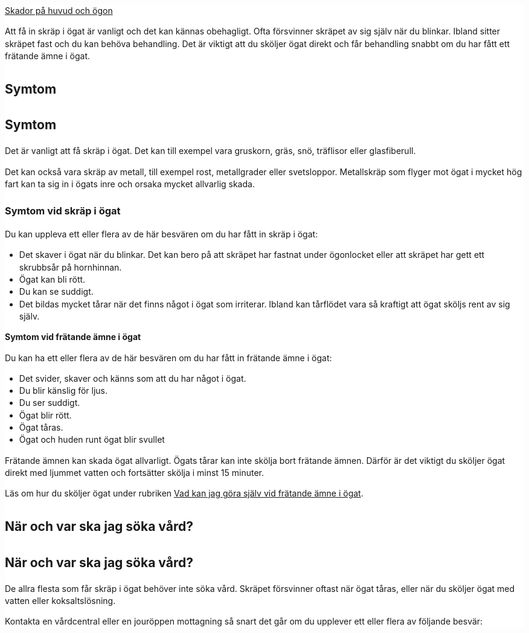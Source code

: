 [Skador på huvud och ögon](https://www.1177.se/olyckor--skador/skador-pa-huvud-och-ogon/)

Att få in skräp i ögat är vanligt och det kan kännas obehagligt. Ofta försvinner skräpet av sig själv när du blinkar. Ibland sitter skräpet fast och du kan behöva behandling. Det är viktigt att du sköljer ögat direkt och får behandling snabbt om du har fått ett frätande ämne i ögat.

Symtom
------

Symtom
------

Det är vanligt att få skräp i ögat. Det kan till exempel vara gruskorn, gräs, snö, träflisor eller glasfiberull.

Det kan också vara skräp av metall, till exempel rost, metallgrader eller svetsloppor. Metallskräp som flyger mot ögat i mycket hög fart kan ta sig in i ögats inre och orsaka mycket allvarlig skada.

### Symtom vid skräp i ögat

Du kan uppleva ett eller flera av de här besvären om du har fått in skräp i ögat:

*   Det skaver i ögat när du blinkar. Det kan bero på att skräpet har fastnat under ögonlocket eller att skräpet har gett ett skrubbsår på hornhinnan.
*   Ögat kan bli rött.
*   Du kan se suddigt.
*   Det bildas mycket tårar när det finns något i ögat som irriterar. Ibland kan tårflödet vara så kraftigt att ögat sköljs rent av sig själv.

**Symtom vid frätande ämne i ögat**

Du kan ha ett eller flera av de här besvären om du har fått in frätande ämne i ögat:

*   Det svider, skaver och känns som att du har något i ögat.
*   Du blir känslig för ljus.
*   Du ser suddigt.
*   Ögat blir rött.
*   Ögat tåras.
*   Ögat och huden runt ögat blir svullet

Frätande ämnen kan skada ögat allvarligt. Ögats tårar kan inte skölja bort frätande ämnen. Därför är det viktigt du sköljer ögat direkt med ljummet vatten och fortsätter skölja i minst 15 minuter.

Läs om hur du sköljer ögat under rubriken [Vad kan jag göra själv vid frätande ämne i ögat](https://www.1177.se/olyckor--skador/skador-pa-huvud-och-ogon/skrap-eller-fratande-amne-i-ogat/#section-12062).

När och var ska jag söka vård?
------------------------------

När och var ska jag söka vård?
------------------------------

De allra flesta som får skräp i ögat behöver inte söka vård. Skräpet försvinner oftast när ögat tåras, eller när du sköljer ögat med vatten eller koksaltslösning.

Kontakta en vårdcentral eller en jouröppen mottagning så snart det går om du upplever ett eller flera av följande besvär:
